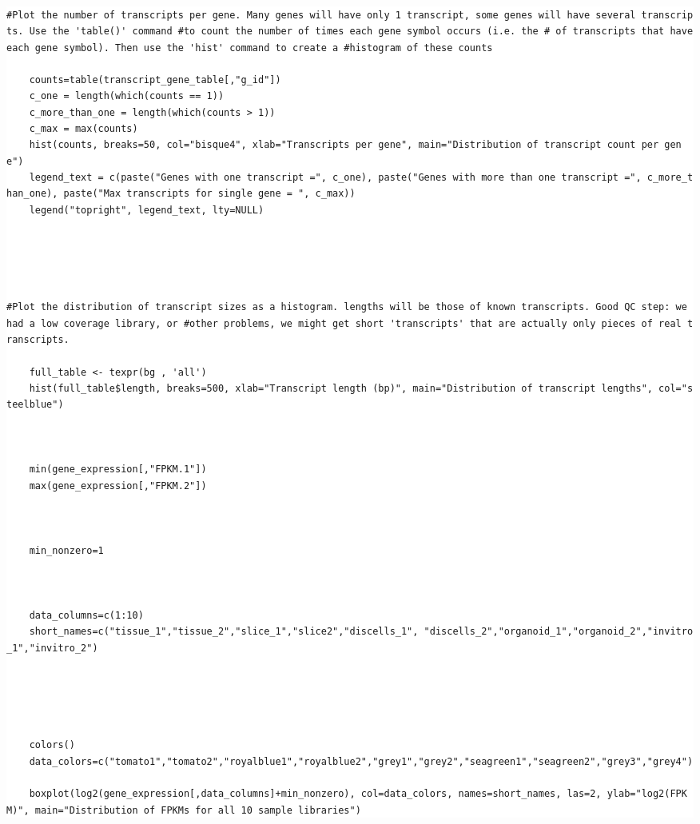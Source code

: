 






	#Plot the number of transcripts per gene. Many genes will have only 1 transcript, some genes will have several transcripts. Use the 'table()' command #to count the number of times each gene symbol occurs (i.e. the # of transcripts that have each gene symbol). Then use the 'hist' command to create a #histogram of these counts

		counts=table(transcript_gene_table[,"g_id"])
		c_one = length(which(counts == 1))
		c_more_than_one = length(which(counts > 1))
		c_max = max(counts)
		hist(counts, breaks=50, col="bisque4", xlab="Transcripts per gene", main="Distribution of transcript count per gene")
		legend_text = c(paste("Genes with one transcript =", c_one), paste("Genes with more than one transcript =", c_more_than_one), paste("Max transcripts for single gene = ", c_max))
		legend("topright", legend_text, lty=NULL)





	#Plot the distribution of transcript sizes as a histogram. lengths will be those of known transcripts. Good QC step: we had a low coverage library, or #other problems, we might get short 'transcripts' that are actually only pieces of real transcripts.

		full_table <- texpr(bg , 'all')
		hist(full_table$length, breaks=500, xlab="Transcript length (bp)", main="Distribution of transcript lengths", col="steelblue")


		
		min(gene_expression[,"FPKM.1"])
		max(gene_expression[,"FPKM.2"])


		
		min_nonzero=1



		data_columns=c(1:10)
		short_names=c("tissue_1","tissue_2","slice_1","slice2","discells_1", "discells_2","organoid_1","organoid_2","invitro_1","invitro_2")





		colors()
		data_colors=c("tomato1","tomato2","royalblue1","royalblue2","grey1","grey2","seagreen1","seagreen2","grey3","grey4")

		boxplot(log2(gene_expression[,data_columns]+min_nonzero), col=data_colors, names=short_names, las=2, ylab="log2(FPKM)", main="Distribution of FPKMs for all 10 sample libraries")








